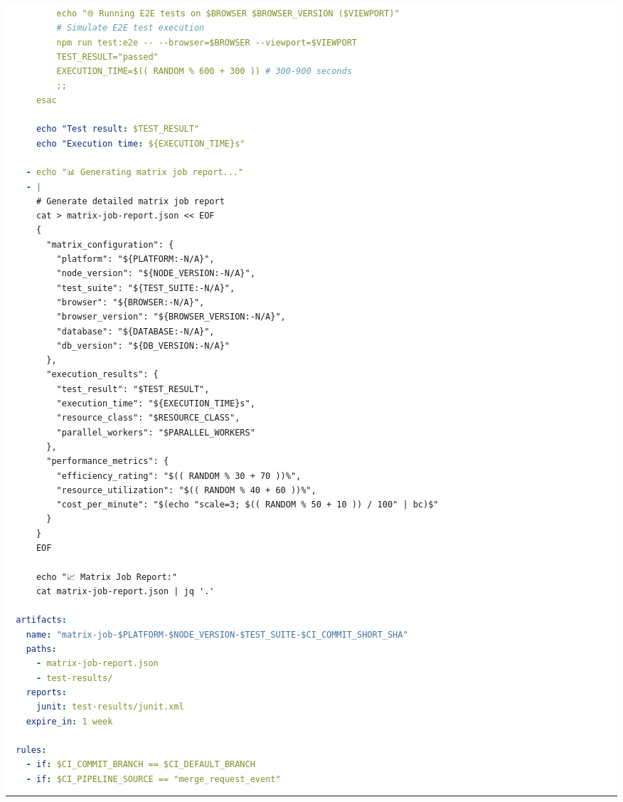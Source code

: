 ```yaml
          echo "🌐 Running E2E tests on $BROWSER $BROWSER_VERSION ($VIEWPORT)"
          # Simulate E2E test execution
          npm run test:e2e -- --browser=$BROWSER --viewport=$VIEWPORT
          TEST_RESULT="passed"
          EXECUTION_TIME=$(( RANDOM % 600 + 300 )) # 300-900 seconds
          ;;
      esac
      
      echo "Test result: $TEST_RESULT"
      echo "Execution time: ${EXECUTION_TIME}s"
    
    - echo "📊 Generating matrix job report..."
    - |
      # Generate detailed matrix job report
      cat > matrix-job-report.json << EOF
      {
        "matrix_configuration": {
          "platform": "${PLATFORM:-N/A}",
          "node_version": "${NODE_VERSION:-N/A}",
          "test_suite": "${TEST_SUITE:-N/A}",
          "browser": "${BROWSER:-N/A}",
          "browser_version": "${BROWSER_VERSION:-N/A}",
          "database": "${DATABASE:-N/A}",
          "db_version": "${DB_VERSION:-N/A}"
        },
        "execution_results": {
          "test_result": "$TEST_RESULT",
          "execution_time": "${EXECUTION_TIME}s",
          "resource_class": "$RESOURCE_CLASS",
          "parallel_workers": "$PARALLEL_WORKERS"
        },
        "performance_metrics": {
          "efficiency_rating": "$(( RANDOM % 30 + 70 ))%",
          "resource_utilization": "$(( RANDOM % 40 + 60 ))%",
          "cost_per_minute": "$(echo "scale=3; $(( RANDOM % 50 + 10 )) / 100" | bc)$"
        }
      }
      EOF
      
      echo "📈 Matrix Job Report:"
      cat matrix-job-report.json | jq '.'
  
  artifacts:
    name: "matrix-job-$PLATFORM-$NODE_VERSION-$TEST_SUITE-$CI_COMMIT_SHORT_SHA"
    paths:
      - matrix-job-report.json
      - test-results/
    reports:
      junit: test-results/junit.xml
    expire_in: 1 week
  
  rules:
    - if: $CI_COMMIT_BRANCH == $CI_DEFAULT_BRANCH
    - if: $CI_PIPELINE_SOURCE == "merge_request_event"
```

---